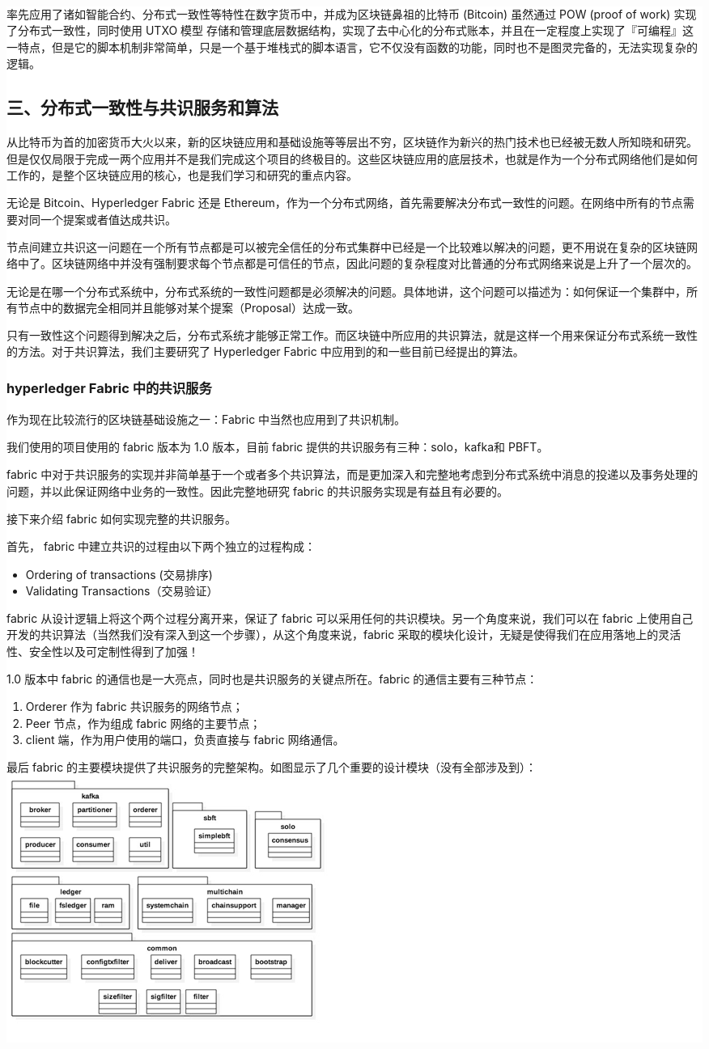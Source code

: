 率先应用了诸如智能合约、分布式一致性等特性在数字货币中，并成为区块链鼻祖的比特币 (Bitcoin) 虽然通过 POW (proof of work) 实现了分布式一致性，同时使用 UTXO 模型 存储和管理底层数据结构，实现了去中心化的分布式账本，并且在一定程度上实现了『可编程』这一特点，但是它的脚本机制非常简单，只是一个基于堆栈式的脚本语言，它不仅没有函数的功能，同时也不是图灵完备的，无法实现复杂的逻辑。

## 三、分布式一致性与共识服务和算法
从比特币为首的加密货币大火以来，新的区块链应用和基础设施等等层出不穷，区块链作为新兴的热门技术也已经被无数人所知晓和研究。但是仅仅局限于完成一两个应用并不是我们完成这个项目的终极目的。这些区块链应用的底层技术，也就是作为一个分布式网络他们是如何工作的，是整个区块链应用的核心，也是我们学习和研究的重点内容。

无论是 Bitcoin、Hyperledger Fabric 还是 Ethereum，作为一个分布式网络，首先需要解决分布式一致性的问题。在网络中所有的节点需要对同一个提案或者值达成共识。

节点间建立共识这一问题在一个所有节点都是可以被完全信任的分布式集群中已经是一个比较难以解决的问题，更不用说在复杂的区块链网络中了。区块链网络中并没有强制要求每个节点都是可信任的节点，因此问题的复杂程度对比普通的分布式网络来说是上升了一个层次的。

无论是在哪一个分布式系统中，分布式系统的一致性问题都是必须解决的问题。具体地讲，这个问题可以描述为：如何保证一个集群中，所有节点中的数据完全相同并且能够对某个提案（Proposal）达成一致。

只有一致性这个问题得到解决之后，分布式系统才能够正常工作。而区块链中所应用的共识算法，就是这样一个用来保证分布式系统一致性的方法。对于共识算法，我们主要研究了 Hyperledger Fabric 中应用到的和一些目前已经提出的算法。

### hyperledger Fabric 中的共识服务

作为现在比较流行的区块链基础设施之一：Fabric 中当然也应用到了共识机制。

我们使用的项目使用的 fabric 版本为 1.0 版本，目前 fabric 提供的共识服务有三种：solo，kafka和 PBFT。

fabric 中对于共识服务的实现并非简单基于一个或者多个共识算法，而是更加深入和完整地考虑到分布式系统中消息的投递以及事务处理的问题，并以此保证网络中业务的一致性。因此完整地研究 fabric 的共识服务实现是有益且有必要的。

接下来介绍 fabric 如何实现完整的共识服务。

首先， fabric 中建立共识的过程由以下两个独立的过程构成：

* Ordering of transactions (交易排序)
* Validating Transactions（交易验证）

fabric 从设计逻辑上将这个两个过程分离开来，保证了 fabric 可以采用任何的共识模块。另一个角度来说，我们可以在 fabric 上使用自己开发的共识算法（当然我们没有深入到这一个步骤），从这个角度来说，fabric 采取的模块化设计，无疑是使得我们在应用落地上的灵活性、安全性以及可定制性得到了加强！

1.0 版本中 fabric 的通信也是一大亮点，同时也是共识服务的关键点所在。fabric 的通信主要有三种节点：
1. Orderer 作为 fabric 共识服务的网络节点；
2. Peer 节点，作为组成 fabric 网络的主要节点；
3. client 端，作为用户使用的端口，负责直接与 fabric 网络通信。

最后 fabric 的主要模块提供了共识服务的完整架构。如图显示了几个重要的设计模块（没有全部涉及到）：
![transaction](./assest/modules.png)
